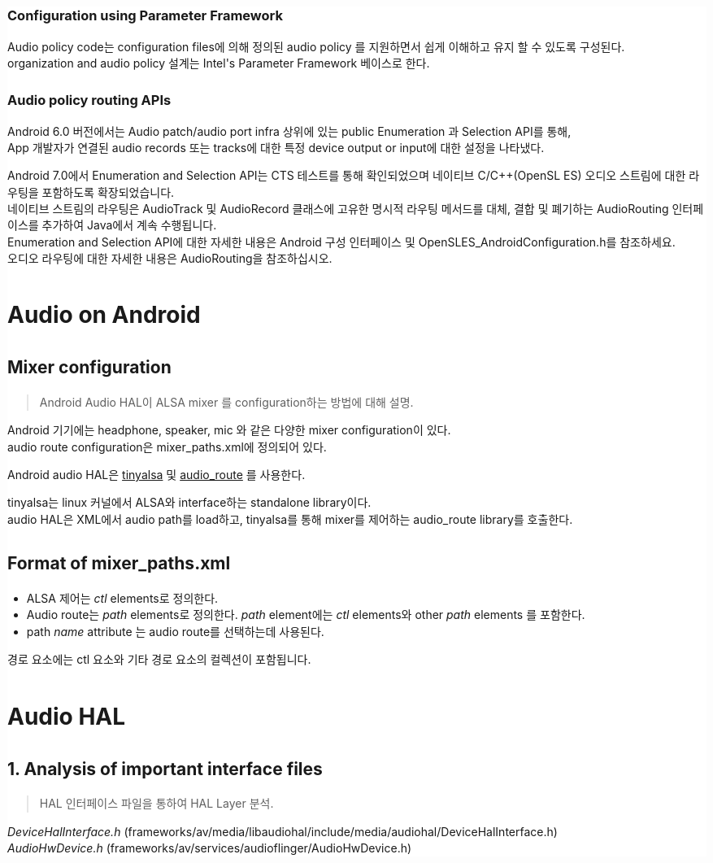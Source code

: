  ### Configuration using Parameter Framework

 Audio policy code는 configuration files에 의해 정의된 audio policy 를 지원하면서 쉽게 이해하고 유지 할 수 있도록 구성된다.   
 organization and audio policy 설계는 Intel's Parameter Framework 베이스로 한다.  


 ### Audio policy routing APIs

 Android 6.0 버전에서는 Audio patch/audio port infra 상위에 있는 public Enumeration 과 Selection API를 통해,  
 App 개발자가 연결된 audio records 또는 tracks에 대한 특정 device output or input에 대한 설정을 나타냈다.   
 
 Android 7.0에서 Enumeration and Selection API는 CTS 테스트를 통해 확인되었으며 네이티브 C/C++(OpenSL ES) 오디오 스트림에 대한 라우팅을 포함하도록 확장되었습니다.  
 네이티브 스트림의 라우팅은 AudioTrack 및 AudioRecord 클래스에 고유한 명시적 라우팅 메서드를 대체, 결합 및 폐기하는 AudioRouting 인터페이스를 추가하여 Java에서 계속 수행됩니다.  
 Enumeration and Selection API에 대한 자세한 내용은 Android 구성 인터페이스 및 OpenSLES_AndroidConfiguration.h를 참조하세요.  
 오디오 라우팅에 대한 자세한 내용은 AudioRouting을 참조하십시오.  


# Audio on Android

## Mixer configuration
 > Android Audio HAL이 ALSA mixer 를 configuration하는 방법에 대해 설명.

 Android 기기에는 headphone, speaker, mic 와 같은 다양한 mixer configuration이 있다.  
 audio route configuration은 mixer_paths.xml에 정의되어 있다.   
  
 Android audio HAL은 [tinyalsa](https://android.googlesource.com/platform/external/tinyalsa) 및 [audio_route](https://android.googlesource.com/platform/system/media/+/kitkat-release/audio_route) 를 사용한다.    
  
 tinyalsa는 linux 커널에서 ALSA와 interface하는 standalone library이다.   
 audio HAL은 XML에서 audio path를 load하고, tinyalsa를 통해 mixer를 제어하는 audio_route library를 호출한다.   
  
## Format of mixer_paths.xml
 - ALSA 제어는 *ctl* elements로 정의한다.
 - Audio route는 *path* elements로 정의한다.
   *path* element에는 *ctl* elements와 other *path* elements 를 포함한다.
 - path *name* attribute 는 audio route를 선택하는데 사용된다.

  경로 요소에는 ctl 요소와 기타 경로 요소의 컬렉션이 포함됩니다.



# Audio HAL

## 1. Analysis of important interface files
  
> HAL 인터페이스 파일을 통하여 HAL Layer  분석.   
  
*DeviceHalInterface.h* (frameworks/av/media/libaudiohal/include/media/audiohal/DeviceHalInterface.h)  
*AudioHwDevice.h* (frameworks/av/services/audioflinger/AudioHwDevice.h)  
  